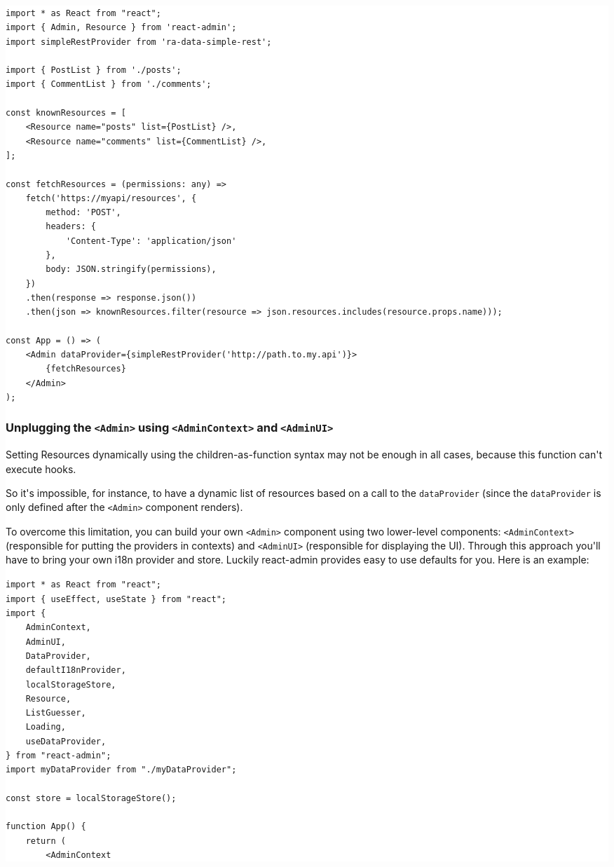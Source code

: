 ```tsx
import * as React from "react";
import { Admin, Resource } from 'react-admin';
import simpleRestProvider from 'ra-data-simple-rest';

import { PostList } from './posts';
import { CommentList } from './comments';

const knownResources = [
    <Resource name="posts" list={PostList} />,
    <Resource name="comments" list={CommentList} />,
];

const fetchResources = (permissions: any) =>
    fetch('https://myapi/resources', {
        method: 'POST',
        headers: {
            'Content-Type': 'application/json'
        },
        body: JSON.stringify(permissions),
    })
    .then(response => response.json())
    .then(json => knownResources.filter(resource => json.resources.includes(resource.props.name)));

const App = () => (
    <Admin dataProvider={simpleRestProvider('http://path.to.my.api')}>
        {fetchResources}
    </Admin>
);
```

### Unplugging the `<Admin>` using `<AdminContext>` and `<AdminUI>`

Setting Resources dynamically using the children-as-function syntax may not be enough in all cases, because this function can't execute hooks.

So it's impossible, for instance, to have a dynamic list of resources based on a call to the `dataProvider` (since the `dataProvider` is only defined after the `<Admin>` component renders).

To overcome this limitation, you can build your own `<Admin>` component using two lower-level components: `<AdminContext>` (responsible for putting the providers in contexts) and `<AdminUI>` (responsible for displaying the UI). Through this approach you'll have to bring your own i18n provider and store. Luckily react-admin provides easy to use defaults for you. Here is an example:

```tsx
import * as React from "react";
import { useEffect, useState } from "react";
import {
    AdminContext,
    AdminUI,
    DataProvider,
    defaultI18nProvider,
    localStorageStore,
    Resource,
    ListGuesser,
    Loading,
    useDataProvider,
} from "react-admin";
import myDataProvider from "./myDataProvider";

const store = localStorageStore();

function App() {
    return (
        <AdminContext
```
